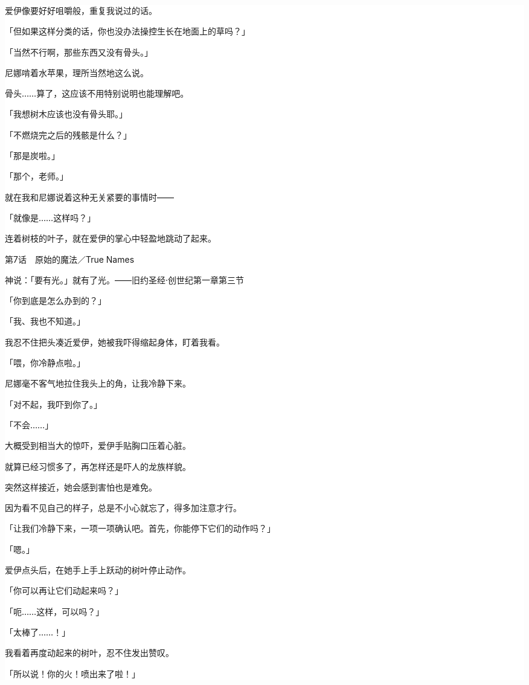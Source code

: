 爱伊像要好好咀嚼般，重复我说过的话。

「但如果这样分类的话，你也没办法操控生长在地面上的草吗？」

「当然不行啊，那些东西又没有骨头。」

尼娜啃着水苹果，理所当然地这么说。

骨头……算了，这应该不用特别说明也能理解吧。

「我想树木应该也没有骨头耶。」

「不燃烧完之后的残骸是什么？」

「那是炭啦。」

「那个，老师。」

就在我和尼娜说着这种无关紧要的事情时——

「就像是……这样吗？」

连着树枝的叶子，就在爱伊的掌心中轻盈地跳动了起来。

第7话　原始的魔法／True Names

神说：「要有光。」就有了光。——旧约圣经·创世纪第一章第三节

「你到底是怎么办到的？」

「我、我也不知道。」

我忍不住把头凑近爱伊，她被我吓得缩起身体，盯着我看。

「喂，你冷静点啦。」

尼娜毫不客气地拉住我头上的角，让我冷静下来。

「对不起，我吓到你了。」

「不会……」

大概受到相当大的惊吓，爱伊手贴胸口压着心脏。

就算已经习惯多了，再怎样还是吓人的龙族样貌。

突然这样接近，她会感到害怕也是难免。

因为看不见自己的样子，总是不小心就忘了，得多加注意才行。

「让我们冷静下来，一项一项确认吧。首先，你能停下它们的动作吗？」

「嗯。」

爱伊点头后，在她手上手上跃动的树叶停止动作。

「你可以再让它们动起来吗？」

「呃……这样，可以吗？」

「太棒了……！」

我看着再度动起来的树叶，忍不住发出赞叹。

「所以说！你的火！喷出来了啦！」
